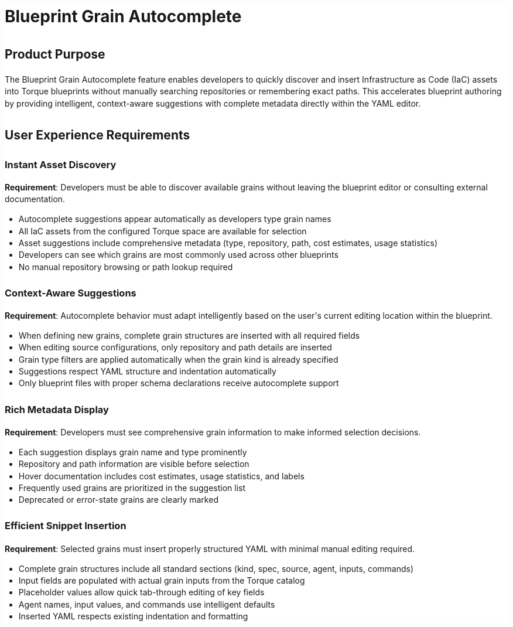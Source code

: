 # Blueprint Grain Autocomplete

## Product Purpose

The Blueprint Grain Autocomplete feature enables developers to quickly discover and insert Infrastructure as Code (IaC) assets into Torque blueprints without manually searching repositories or remembering exact paths. This accelerates blueprint authoring by providing intelligent, context-aware suggestions with complete metadata directly within the YAML editor.

## User Experience Requirements

### Instant Asset Discovery

**Requirement**: Developers must be able to discover available grains without leaving the blueprint editor or consulting external documentation.

- Autocomplete suggestions appear automatically as developers type grain names
- All IaC assets from the configured Torque space are available for selection
- Asset suggestions include comprehensive metadata (type, repository, path, cost estimates, usage statistics)
- Developers can see which grains are most commonly used across other blueprints
- No manual repository browsing or path lookup required

### Context-Aware Suggestions

**Requirement**: Autocomplete behavior must adapt intelligently based on the user's current editing location within the blueprint.

- When defining new grains, complete grain structures are inserted with all required fields
- When editing source configurations, only repository and path details are inserted
- Grain type filters are applied automatically when the grain kind is already specified
- Suggestions respect YAML structure and indentation automatically
- Only blueprint files with proper schema declarations receive autocomplete support

### Rich Metadata Display

**Requirement**: Developers must see comprehensive grain information to make informed selection decisions.

- Each suggestion displays grain name and type prominently
- Repository and path information are visible before selection
- Hover documentation includes cost estimates, usage statistics, and labels
- Frequently used grains are prioritized in the suggestion list
- Deprecated or error-state grains are clearly marked

### Efficient Snippet Insertion

**Requirement**: Selected grains must insert properly structured YAML with minimal manual editing required.

- Complete grain structures include all standard sections (kind, spec, source, agent, inputs, commands)
- Input fields are populated with actual grain inputs from the Torque catalog
- Placeholder values allow quick tab-through editing of key fields
- Agent names, input values, and commands use intelligent defaults
- Inserted YAML respects existing indentation and formatting
